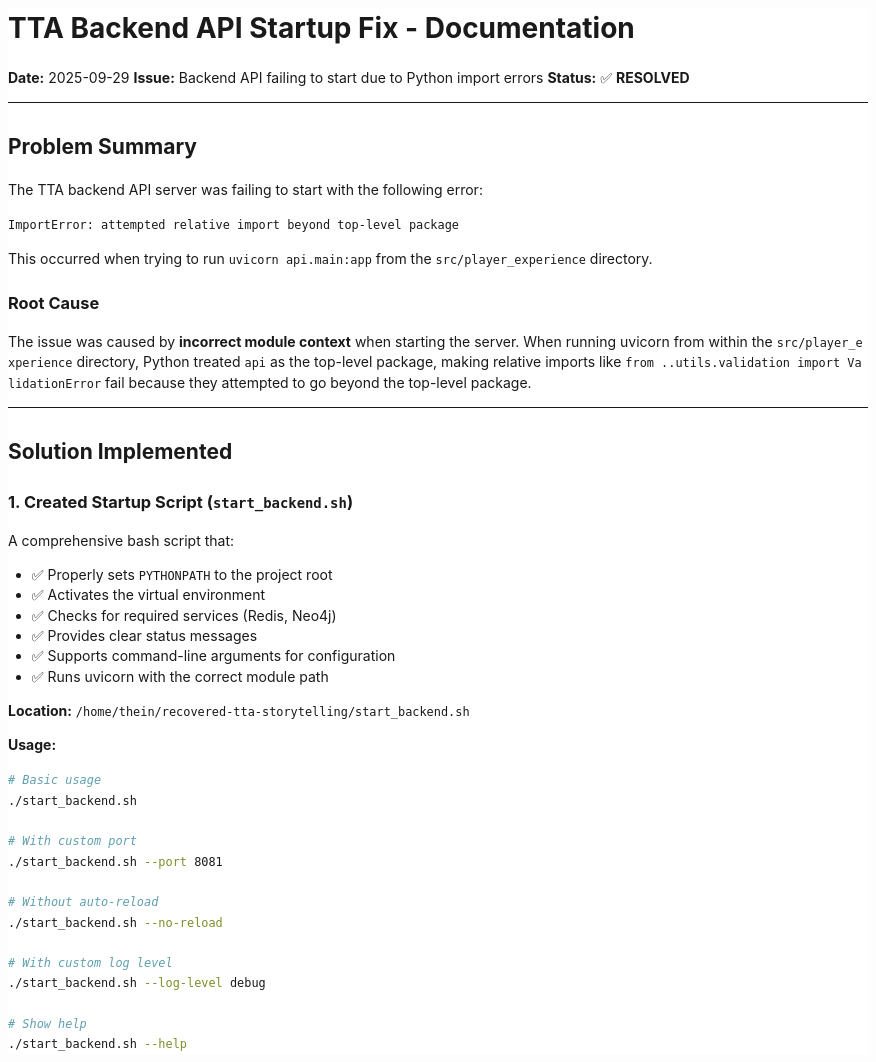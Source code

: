 # TTA Backend API Startup Fix - Documentation

**Date:** 2025-09-29
**Issue:** Backend API failing to start due to Python import errors
**Status:** ✅ **RESOLVED**

---

## Problem Summary

The TTA backend API server was failing to start with the following error:

```
ImportError: attempted relative import beyond top-level package
```

This occurred when trying to run `uvicorn api.main:app` from the `src/player_experience` directory.

### Root Cause

The issue was caused by **incorrect module context** when starting the server. When running uvicorn from within the `src/player_experience` directory, Python treated `api` as the top-level package, making relative imports like `from ..utils.validation import ValidationError` fail because they attempted to go beyond the top-level package.

---

## Solution Implemented

### 1. Created Startup Script (`start_backend.sh`)

A comprehensive bash script that:
- ✅ Properly sets `PYTHONPATH` to the project root
- ✅ Activates the virtual environment
- ✅ Checks for required services (Redis, Neo4j)
- ✅ Provides clear status messages
- ✅ Supports command-line arguments for configuration
- ✅ Runs uvicorn with the correct module path

**Location:** `/home/thein/recovered-tta-storytelling/start_backend.sh`

**Usage:**
```bash
# Basic usage
./start_backend.sh

# With custom port
./start_backend.sh --port 8081

# Without auto-reload
./start_backend.sh --no-reload

# With custom log level
./start_backend.sh --log-level debug

# Show help
./start_backend.sh --help
```
